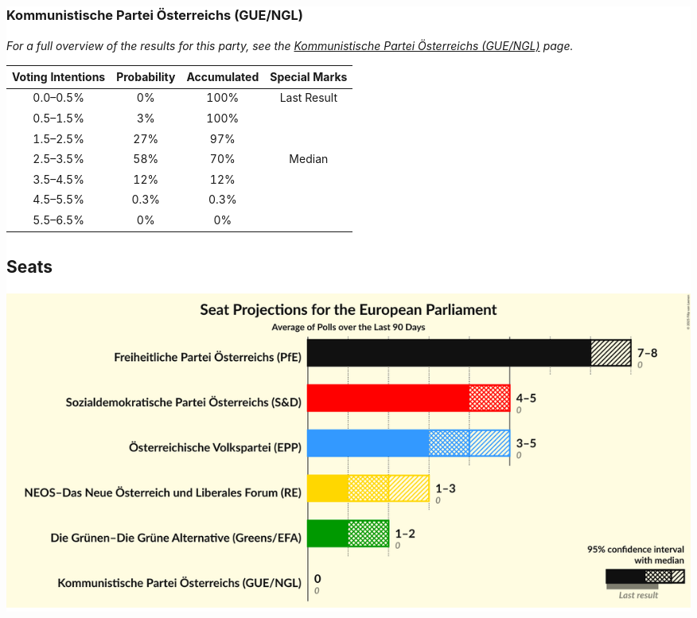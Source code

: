 ### Kommunistische Partei Österreichs (GUE/NGL)

*For a full overview of the results for this party, see the [Kommunistische Partei Österreichs (GUE/NGL)](party-kommunistischeparteiösterreichsguengl.html) page.*

| Voting Intentions | Probability | Accumulated | Special Marks |
|:-----------------:|:-----------:|:-----------:|:-------------:|
| 0.0–0.5% | 0% | 100% | Last Result |
| 0.5–1.5% | 3% | 100% |  |
| 1.5–2.5% | 27% | 97% |  |
| 2.5–3.5% | 58% | 70% | Median |
| 3.5–4.5% | 12% | 12% |  |
| 4.5–5.5% | 0.3% | 0.3% |  |
| 5.5–6.5% | 0% | 0% |  |


## Seats

![Graph with seats not yet produced](average-2025-03-31-seats.png "Seats")
